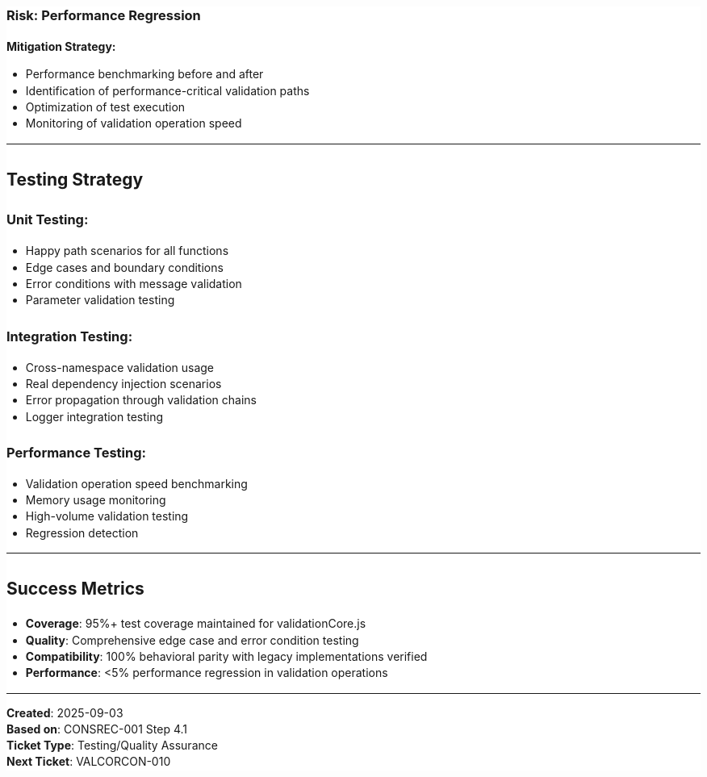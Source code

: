 ### Risk: Performance Regression
**Mitigation Strategy:**
- Performance benchmarking before and after
- Identification of performance-critical validation paths
- Optimization of test execution
- Monitoring of validation operation speed

---

## Testing Strategy

### Unit Testing:
- Happy path scenarios for all functions
- Edge cases and boundary conditions
- Error conditions with message validation
- Parameter validation testing

### Integration Testing:
- Cross-namespace validation usage
- Real dependency injection scenarios
- Error propagation through validation chains
- Logger integration testing

### Performance Testing:
- Validation operation speed benchmarking
- Memory usage monitoring
- High-volume validation testing
- Regression detection

---

## Success Metrics

- **Coverage**: 95%+ test coverage maintained for validationCore.js
- **Quality**: Comprehensive edge case and error condition testing
- **Compatibility**: 100% behavioral parity with legacy implementations verified
- **Performance**: <5% performance regression in validation operations

---

**Created**: 2025-09-03  
**Based on**: CONSREC-001 Step 4.1  
**Ticket Type**: Testing/Quality Assurance  
**Next Ticket**: VALCORCON-010